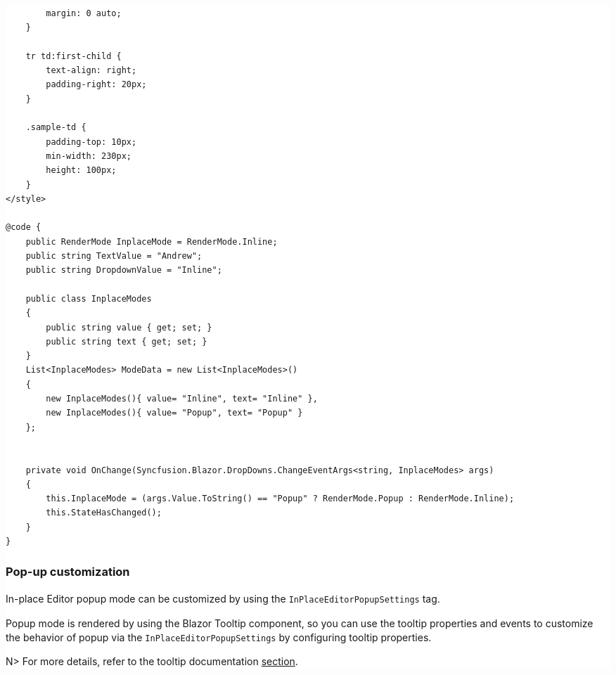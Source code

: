 ```cshtml
        margin: 0 auto;
    }

    tr td:first-child {
        text-align: right;
        padding-right: 20px;
    }

    .sample-td {
        padding-top: 10px;
        min-width: 230px;
        height: 100px;
    }
</style>

@code {
    public RenderMode InplaceMode = RenderMode.Inline;
    public string TextValue = "Andrew";
    public string DropdownValue = "Inline";

    public class InplaceModes
    {
        public string value { get; set; }
        public string text { get; set; }
    }
    List<InplaceModes> ModeData = new List<InplaceModes>()
    {
        new InplaceModes(){ value= "Inline", text= "Inline" },
        new InplaceModes(){ value= "Popup", text= "Popup" }
    };


    private void OnChange(Syncfusion.Blazor.DropDowns.ChangeEventArgs<string, InplaceModes> args)
    {
        this.InplaceMode = (args.Value.ToString() == "Popup" ? RenderMode.Popup : RenderMode.Inline);
        this.StateHasChanged();
    }
}

```

### Pop-up customization

In-place Editor popup mode can be customized by using the `InPlaceEditorPopupSettings` tag.

Popup mode is rendered by using the Blazor Tooltip component, so you can use the tooltip properties and events to customize the behavior of popup via the `InPlaceEditorPopupSettings` by configuring tooltip properties.

N> For more details, refer to the tooltip documentation [section](../tooltip/getting-started-webapp).
